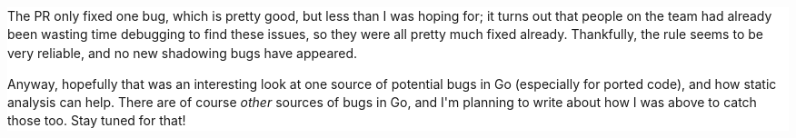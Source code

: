 The PR only fixed one bug, which is pretty good, but less than I was hoping for;
it turns out that people on the team had already been wasting time debugging to
find these issues, so they were all pretty much fixed already. Thankfully, the
rule seems to be very reliable, and no new shadowing bugs have appeared.

Anyway, hopefully that was an interesting look at one source of potential bugs
in Go (especially for ported code), and how static analysis can help. There are
of course _other_ sources of bugs in Go, and I'm planning to write about how I
was above to catch those too. Stay tuned for that!
